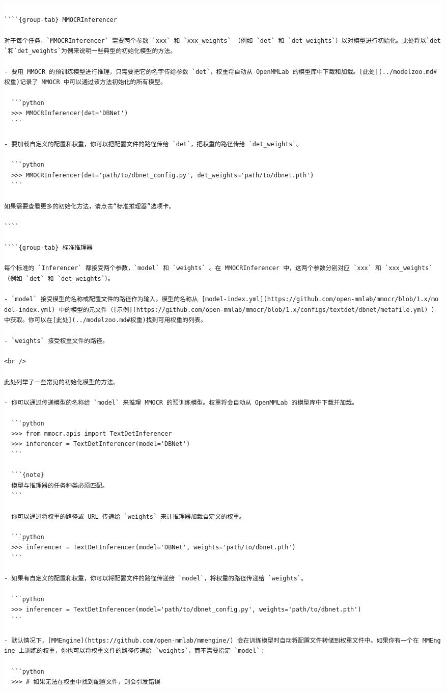 `````{tabs}

````{group-tab} MMOCRInferencer

对于每个任务，`MMOCRInferencer` 需要两个参数 `xxx` 和 `xxx_weights` （例如 `det` 和 `det_weights`）以对模型进行初始化。此处将以`det`和`det_weights`为例来说明一些典型的初始化模型的方法。

- 要用 MMOCR 的预训练模型进行推理，只需要把它的名字传给参数 `det`，权重将自动从 OpenMMLab 的模型库中下载和加载。[此处](../modelzoo.md#权重)记录了 MMOCR 中可以通过该方法初始化的所有模型。

  ```python
  >>> MMOCRInferencer(det='DBNet')
  ```

- 要加载自定义的配置和权重，你可以把配置文件的路径传给 `det`，把权重的路径传给 `det_weights`。

  ```python
  >>> MMOCRInferencer(det='path/to/dbnet_config.py', det_weights='path/to/dbnet.pth')
  ```

如果需要查看更多的初始化方法，请点击“标准推理器”选项卡。

````

````{group-tab} 标准推理器

每个标准的 `Inferencer` 都接受两个参数，`model` 和 `weights` 。在 MMOCRInferencer 中，这两个参数分别对应 `xxx` 和 `xxx_weights` （例如 `det` 和 `det_weights`）。

- `model` 接受模型的名称或配置文件的路径作为输入。模型的名称从 [model-index.yml](https://github.com/open-mmlab/mmocr/blob/1.x/model-index.yml) 中的模型的元文件（[示例](https://github.com/open-mmlab/mmocr/blob/1.x/configs/textdet/dbnet/metafile.yml) ）中获取。你可以在[此处](../modelzoo.md#权重)找到可用权重的列表。

- `weights` 接受权重文件的路径。

<br />

此处列举了一些常见的初始化模型的方法。

- 你可以通过传递模型的名称给 `model` 来推理 MMOCR 的预训练模型。权重将会自动从 OpenMMLab 的模型库中下载并加载。

  ```python
  >>> from mmocr.apis import TextDetInferencer
  >>> inferencer = TextDetInferencer(model='DBNet')
  ```

  ```{note}
  模型与推理器的任务种类必须匹配。
  ```

  你可以通过将权重的路径或 URL 传递给 `weights` 来让推理器加载自定义的权重。

  ```python
  >>> inferencer = TextDetInferencer(model='DBNet', weights='path/to/dbnet.pth')
  ```

- 如果有自定义的配置和权重，你可以将配置文件的路径传递给 `model`，将权重的路径传递给 `weights`。

  ```python
  >>> inferencer = TextDetInferencer(model='path/to/dbnet_config.py', weights='path/to/dbnet.pth')
  ```

- 默认情况下，[MMEngine](https://github.com/open-mmlab/mmengine/) 会在训练模型时自动将配置文件转储到权重文件中。如果你有一个在 MMEngine 上训练的权重，你也可以将权重文件的路径传递给 `weights`，而不需要指定 `model`：

  ```python
  >>> # 如果无法在权重中找到配置文件，则会引发错误
`````